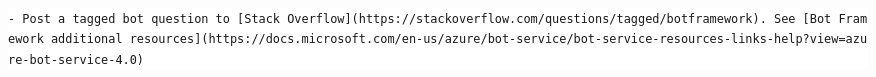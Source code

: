     - Post a tagged bot question to [Stack Overflow](https://stackoverflow.com/questions/tagged/botframework). See [Bot Framework additional resources](https://docs.microsoft.com/en-us/azure/bot-service/bot-service-resources-links-help?view=azure-bot-service-4.0)
